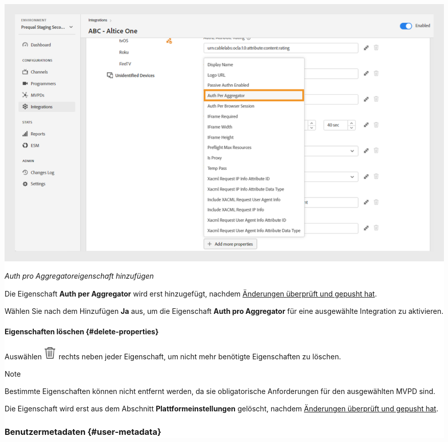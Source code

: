 ![Auth pro Aggregatoreigenschaft hinzufügen](../../assets/tve-dashboard/new-tve-dashboard/integrations/integration-platform-settings-auth-per-aggregator-properties.png)

*Auth pro Aggregatoreigenschaft hinzufügen*

Die Eigenschaft **Auth per Aggregator** wird erst hinzugefügt, nachdem [Änderungen überprüft und gepusht hat](/help/authentication/tve-dashboard/new-tve-dashboard/tve-dashboard-review-push-changes.md).

Wählen Sie nach dem Hinzufügen **Ja** aus, um die Eigenschaft **Auth pro Aggregator** für eine ausgewählte Integration zu aktivieren.

#### Eigenschaften löschen {#delete-properties}

Auswählen <img alt= "Schaltfläche &quot;Eigenschaft löschen&quot;" src="../../assets/tve-dashboard/new-tve-dashboard/integrations/integration-platform-settings-delete-property-icon.svg" width="25"> rechts neben jeder Eigenschaft, um nicht mehr benötigte Eigenschaften zu löschen.

>[!NOTE]
>
>Bestimmte Eigenschaften können nicht entfernt werden, da sie obligatorische Anforderungen für den ausgewählten MVPD sind.

Die Eigenschaft wird erst aus dem Abschnitt **Plattformeinstellungen** gelöscht, nachdem [Änderungen überprüft und gepusht hat](/help/authentication/tve-dashboard/new-tve-dashboard/tve-dashboard-review-push-changes.md).

### Benutzermetadaten {#user-metadata}

